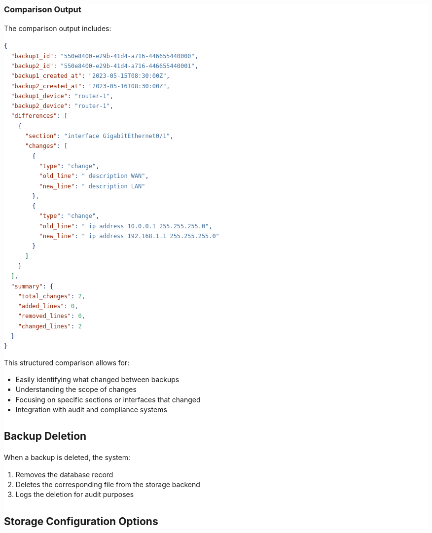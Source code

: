 ### Comparison Output

The comparison output includes:

```json
{
  "backup1_id": "550e8400-e29b-41d4-a716-446655440000",
  "backup2_id": "550e8400-e29b-41d4-a716-446655440001",
  "backup1_created_at": "2023-05-15T08:30:00Z",
  "backup2_created_at": "2023-05-16T08:30:00Z",
  "backup1_device": "router-1",
  "backup2_device": "router-1",
  "differences": [
    {
      "section": "interface GigabitEthernet0/1",
      "changes": [
        {
          "type": "change",
          "old_line": " description WAN",
          "new_line": " description LAN"
        },
        {
          "type": "change",
          "old_line": " ip address 10.0.0.1 255.255.255.0",
          "new_line": " ip address 192.168.1.1 255.255.255.0"
        }
      ]
    }
  ],
  "summary": {
    "total_changes": 2,
    "added_lines": 0,
    "removed_lines": 0,
    "changed_lines": 2
  }
}
```

This structured comparison allows for:
- Easily identifying what changed between backups
- Understanding the scope of changes
- Focusing on specific sections or interfaces that changed
- Integration with audit and compliance systems

## Backup Deletion

When a backup is deleted, the system:

1. Removes the database record
2. Deletes the corresponding file from the storage backend
3. Logs the deletion for audit purposes

## Storage Configuration Options
